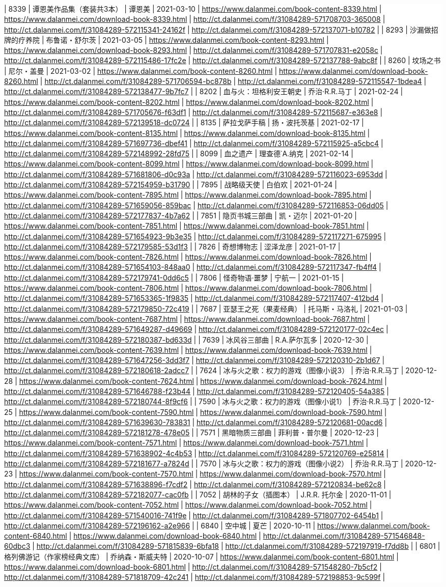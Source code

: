 | 8339 | 谭恩美作品集（套装共3本） | 谭恩美 | 2021-03-10 | https://www.dalanmei.com/book-content-8339.html | https://www.dalanmei.com/download-book-8339.html | http://ct.dalanmei.com/f/31084289-571708703-365008 | http://ct.dalanmei.com/f/31084289-572115341-24162f | http://ct.dalanmei.com/f/31084289-572137071-b10782 |
| 8293 | 沙漏做招牌的疗养院 | 布鲁诺・舒尔茨 | 2021-03-05 | https://www.dalanmei.com/book-content-8293.html | https://www.dalanmei.com/download-book-8293.html | http://ct.dalanmei.com/f/31084289-571707831-e2058c | http://ct.dalanmei.com/f/31084289-572115486-17fc2e | http://ct.dalanmei.com/f/31084289-572137788-9abc8f |
| 8260 | 坟场之书 | 尼尔・盖曼 | 2021-03-02 | https://www.dalanmei.com/book-content-8260.html | https://www.dalanmei.com/download-book-8260.html | http://ct.dalanmei.com/f/31084289-571706594-bc878b | http://ct.dalanmei.com/f/31084289-572115547-1bdea4 | http://ct.dalanmei.com/f/31084289-572138477-9b7fc7 |
| 8202 | 血与火：坦格利安王朝史 | 乔治·R.R.马丁 | 2021-02-24 | https://www.dalanmei.com/book-content-8202.html | https://www.dalanmei.com/download-book-8202.html | http://ct.dalanmei.com/f/31084289-571705676-f63df1 | http://ct.dalanmei.com/f/31084289-572115687-e363e8 | http://ct.dalanmei.com/f/31084289-572139518-dc0724 |
| 8135 | 萨拉戈萨手稿 | 扬・波托茨基 | 2021-02-17 | https://www.dalanmei.com/book-content-8135.html | https://www.dalanmei.com/download-book-8135.html | http://ct.dalanmei.com/f/31084289-571697736-dbef41 | http://ct.dalanmei.com/f/31084289-572115925-a5cbc4 | http://ct.dalanmei.com/f/31084289-572148992-28fd75 |
| 8099 | 血之遗产 | 理查德˙A.纳克 | 2021-02-14 | https://www.dalanmei.com/book-content-8099.html | https://www.dalanmei.com/download-book-8099.html | http://ct.dalanmei.com/f/31084289-571681806-d0c93a | http://ct.dalanmei.com/f/31084289-572116023-6953dd | http://ct.dalanmei.com/f/31084289-572154959-b31790 |
| 7895 | 战略级天使 | 白伯欢 | 2021-01-24 | https://www.dalanmei.com/book-content-7895.html | https://www.dalanmei.com/download-book-7895.html | http://ct.dalanmei.com/f/31084289-571659056-859bac | http://ct.dalanmei.com/f/31084289-572116853-06dd05 | http://ct.dalanmei.com/f/31084289-572177837-4b7a62 |
| 7851 | 隐页书城三部曲 | 凯・迈尔 | 2021-01-20 | https://www.dalanmei.com/book-content-7851.html | https://www.dalanmei.com/download-book-7851.html | http://ct.dalanmei.com/f/31084289-571654923-9b3e35 | http://ct.dalanmei.com/f/31084289-572117271-675995 | http://ct.dalanmei.com/f/31084289-572179585-53d1f3 |
| 7826 | 奇想博物志 | 涩泽龙彦 | 2021-01-17 | https://www.dalanmei.com/book-content-7826.html | https://www.dalanmei.com/download-book-7826.html | http://ct.dalanmei.com/f/31084289-571654103-848aa0 | http://ct.dalanmei.com/f/31084289-572117347-fb4ff4 | http://ct.dalanmei.com/f/31084289-572179741-0dd6c5 |
| 7806 | 怪奇物语·噩梦 | 宁航一 | 2021-01-15 | https://www.dalanmei.com/book-content-7806.html | https://www.dalanmei.com/download-book-7806.html | http://ct.dalanmei.com/f/31084289-571653365-1f9835 | http://ct.dalanmei.com/f/31084289-572117407-412bd4 | http://ct.dalanmei.com/f/31084289-572179850-72c419 |
| 7687 | 亚瑟王之死（果麦经典） | 托马斯・马洛礼 | 2021-01-03 | https://www.dalanmei.com/book-content-7687.html | https://www.dalanmei.com/download-book-7687.html | http://ct.dalanmei.com/f/31084289-571649287-d49669 | http://ct.dalanmei.com/f/31084289-572120177-02c4ec | http://ct.dalanmei.com/f/31084289-572180387-bd633d |
| 7639 | 冰风谷三部曲 | R.A.萨尔瓦多 | 2020-12-30 | https://www.dalanmei.com/book-content-7639.html | https://www.dalanmei.com/download-book-7639.html | http://ct.dalanmei.com/f/31084289-571647256-3dd3f7 | http://ct.dalanmei.com/f/31084289-572120310-2b1d67 | http://ct.dalanmei.com/f/31084289-572180618-2adcc7 |
| 7624 | 冰与火之歌：权力的游戏（图像小说3） | 乔治·R.R.马丁 | 2020-12-28 | https://www.dalanmei.com/book-content-7624.html | https://www.dalanmei.com/download-book-7624.html | http://ct.dalanmei.com/f/31084289-571646788-f23b44 | http://ct.dalanmei.com/f/31084289-572120405-54a385 | http://ct.dalanmei.com/f/31084289-572180744-8f9cf6 |
| 7590 | 冰与火之歌：权力的游戏（图像小说1） | 乔治·R.R.马丁 | 2020-12-25 | https://www.dalanmei.com/book-content-7590.html | https://www.dalanmei.com/download-book-7590.html | http://ct.dalanmei.com/f/31084289-571639630-783831 | http://ct.dalanmei.com/f/31084289-572120681-00acd6 | http://ct.dalanmei.com/f/31084289-572181278-478e05 |
| 7571 | 黑暗物质三部曲 | 菲利普・普尔曼 | 2020-12-23 | https://www.dalanmei.com/book-content-7571.html | https://www.dalanmei.com/download-book-7571.html | http://ct.dalanmei.com/f/31084289-571638902-4c4b53 | http://ct.dalanmei.com/f/31084289-572120769-e25814 | http://ct.dalanmei.com/f/31084289-572181677-a7824d |
| 7570 | 冰与火之歌：权力的游戏（图像小说2） | 乔治·R.R.马丁 | 2020-12-23 | https://www.dalanmei.com/book-content-7570.html | https://www.dalanmei.com/download-book-7570.html | http://ct.dalanmei.com/f/31084289-571638896-f7cdf2 | http://ct.dalanmei.com/f/31084289-572120834-be62c8 | http://ct.dalanmei.com/f/31084289-572182077-cac0fb |
| 7052 | 胡林的子女（插图本） | J.R.R. 托尔金 | 2020-11-01 | https://www.dalanmei.com/book-content-7052.html | https://www.dalanmei.com/download-book-7052.html | http://ct.dalanmei.com/f/31084289-571540016-741f9e | http://ct.dalanmei.com/f/31084289-571807702-6454b1 | http://ct.dalanmei.com/f/31084289-572196162-a2e966 |
| 6840 | 空中城 | 夏芒 | 2020-10-11 | https://www.dalanmei.com/book-content-6840.html | https://www.dalanmei.com/download-book-6840.html | http://ct.dalanmei.com/f/31084289-571546848-60dbc3 | http://ct.dalanmei.com/f/31084289-571815839-6bfa18 | http://ct.dalanmei.com/f/31084289-572197919-f7dd8b |
| 6801 | 格列佛游记（作家榜经典文库） | 乔纳森・斯威夫特 | 2020-10-07 | https://www.dalanmei.com/book-content-6801.html | https://www.dalanmei.com/download-book-6801.html | http://ct.dalanmei.com/f/31084289-571548280-7b5cf2 | http://ct.dalanmei.com/f/31084289-571818709-42c241 | http://ct.dalanmei.com/f/31084289-572198853-9c599f |